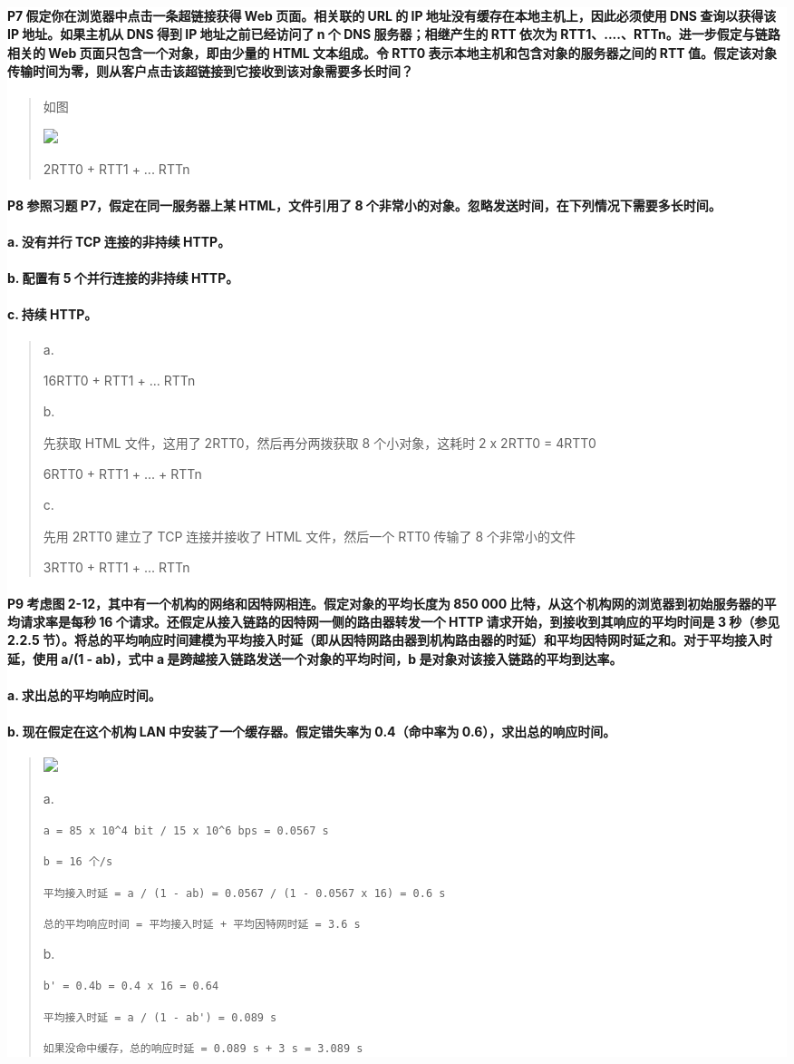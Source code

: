 #### P7 假定你在浏览器中点击一条超链接获得 Web 页面。相关联的 URL 的 IP 地址没有缓存在本地主机上，因此必须使用 DNS 查询以获得该 IP 地址。如果主机从 DNS 得到 IP 地址之前已经访问了 n 个 DNS 服务器；相继产生的 RTT 依次为 RTT1、....、RTTn。进一步假定与链路相关的 Web 页面只包含一个对象，即由少量的 HTML 文本组成。令 RTT0 表示本地主机和包含对象的服务器之间的 RTT 值。假定该对象传输时间为零，则从客户点击该超链接到它接收到该对象需要多长时间？

> 如图
> 
> ![](https://github.com/YangXiaoHei/Networking/blob/master/计算机网络自顶向下/02%20应用层/images/p7.png)
> 
> 2RTT0 + RTT1 + ... RTTn

#### P8 参照习题 P7，假定在同一服务器上某 HTML，文件引用了 8 个非常小的对象。忽略发送时间，在下列情况下需要多长时间。
#### a. 没有并行 TCP 连接的非持续 HTTP。
#### b. 配置有 5 个并行连接的非持续 HTTP。
#### c. 持续 HTTP。

> a.
> 
> 16RTT0 + RTT1 + ... RTTn
> 
> b.
> 
> 先获取 HTML 文件，这用了 2RTT0，然后再分两拨获取 8 个小对象，这耗时 2 x 2RTT0 = 4RTT0
> 
> 6RTT0 + RTT1 + ... + RTTn
> 
> c.
> 
> 先用 2RTT0 建立了 TCP 连接并接收了 HTML 文件，然后一个 RTT0 传输了 8 个非常小的文件
> 
> 3RTT0 + RTT1 + ... RTTn

#### P9 考虑图 2-12，其中有一个机构的网络和因特网相连。假定对象的平均长度为 850 000 比特，从这个机构网的浏览器到初始服务器的平均请求率是每秒 16 个请求。还假定从接入链路的因特网一侧的路由器转发一个 HTTP 请求开始，到接收到其响应的平均时间是 3 秒（参见 2.2.5 节）。将总的平均响应时间建模为平均接入时延（即从因特网路由器到机构路由器的时延）和平均因特网时延之和。对于平均接入时延，使用 a/(1 - ab)，式中 a 是跨越接入链路发送一个对象的平均时间，b 是对象对该接入链路的平均到达率。
#### a. 求出总的平均响应时间。
#### b. 现在假定在这个机构 LAN 中安装了一个缓存器。假定错失率为 0.4（命中率为 0.6），求出总的响应时间。

>
> ![](https://github.com/YangXiaoHei/Networking/blob/master/计算机网络自顶向下/02%20应用层/images/p9.1.png)
>
> a.
> 
> `a = 85 x 10^4 bit / 15 x 10^6 bps = 0.0567 s`
> 
> `b = 16 个/s`
> 
> `平均接入时延 = a / (1 - ab) = 0.0567 / (1 - 0.0567 x 16) = 0.6 s`
> 
> `总的平均响应时间 = 平均接入时延 + 平均因特网时延 = 3.6 s`
> 
> b.
> 
> `b' = 0.4b = 0.4 x 16 = 0.64`
> 
> `平均接入时延 = a / (1 - ab') = 0.089 s`
> 
> `如果没命中缓存，总的响应时延 = 0.089 s + 3 s = 3.089 s`